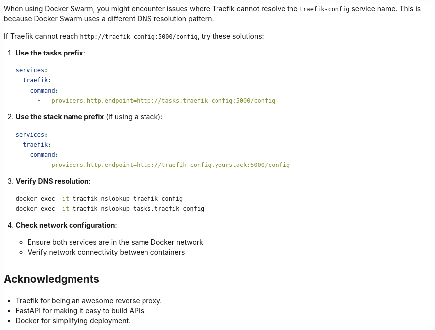 When using Docker Swarm, you might encounter issues where Traefik cannot resolve the `traefik-config` service name. This is because Docker Swarm uses a different DNS resolution pattern.

If Traefik cannot reach `http://traefik-config:5000/config`, try these solutions:

1. **Use the tasks prefix**:
   ```yaml
   services:
     traefik:
       command:
         - --providers.http.endpoint=http://tasks.traefik-config:5000/config
   ```

2. **Use the stack name prefix** (if using a stack):
   ```yaml
   services:
     traefik:
       command:
         - --providers.http.endpoint=http://traefik-config.yourstack:5000/config
   ```

3. **Verify DNS resolution**:
   ```bash
   docker exec -it traefik nslookup traefik-config
   docker exec -it traefik nslookup tasks.traefik-config
   ```

4. **Check network configuration**:
   - Ensure both services are in the same Docker network
   - Verify network connectivity between containers

## **Acknowledgments**

- [Traefik](https://traefik.io/) for being an awesome reverse proxy.
- [FastAPI](https://fastapi.tiangolo.com/) for making it easy to build APIs.
- [Docker](https://www.docker.com/) for simplifying deployment.
